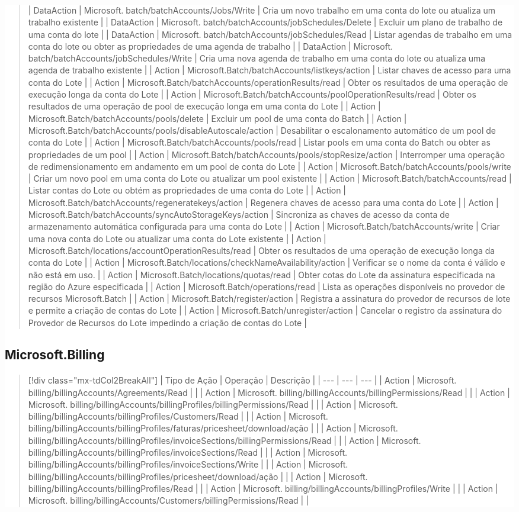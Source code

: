 > | DataAction | Microsoft. batch/batchAccounts/Jobs/Write | Cria um novo trabalho em uma conta do lote ou atualiza um trabalho existente |
> | DataAction | Microsoft. batch/batchAccounts/jobSchedules/Delete | Excluir um plano de trabalho de uma conta do lote |
> | DataAction | Microsoft. batch/batchAccounts/jobSchedules/Read | Listar agendas de trabalho em uma conta do lote ou obter as propriedades de uma agenda de trabalho |
> | DataAction | Microsoft. batch/batchAccounts/jobSchedules/Write | Cria uma nova agenda de trabalho em uma conta do lote ou atualiza uma agenda de trabalho existente |
> | Action | Microsoft.Batch/batchAccounts/listkeys/action | Listar chaves de acesso para uma conta do Lote |
> | Action | Microsoft.Batch/batchAccounts/operationResults/read | Obter os resultados de uma operação de execução longa da conta do Lote |
> | Action | Microsoft.Batch/batchAccounts/poolOperationResults/read | Obter os resultados de uma operação de pool de execução longa em uma conta do Lote |
> | Action | Microsoft.Batch/batchAccounts/pools/delete | Excluir um pool de uma conta do Batch |
> | Action | Microsoft.Batch/batchAccounts/pools/disableAutoscale/action | Desabilitar o escalonamento automático de um pool de conta do Lote |
> | Action | Microsoft.Batch/batchAccounts/pools/read | Listar pools em uma conta do Batch ou obter as propriedades de um pool |
> | Action | Microsoft.Batch/batchAccounts/pools/stopResize/action | Interromper uma operação de redimensionamento em andamento em um pool de conta do Lote |
> | Action | Microsoft.Batch/batchAccounts/pools/write | Criar um novo pool em uma conta do Lote ou atualizar um pool existente |
> | Action | Microsoft.Batch/batchAccounts/read | Listar contas do Lote ou obtém as propriedades de uma conta do Lote |
> | Action | Microsoft.Batch/batchAccounts/regeneratekeys/action | Regenera chaves de acesso para uma conta do Lote |
> | Action | Microsoft.Batch/batchAccounts/syncAutoStorageKeys/action | Sincroniza as chaves de acesso da conta de armazenamento automática configurada para uma conta do Lote |
> | Action | Microsoft.Batch/batchAccounts/write | Criar uma nova conta do Lote ou atualizar uma conta do Lote existente |
> | Action | Microsoft.Batch/locations/accountOperationResults/read | Obter os resultados de uma operação de execução longa da conta do Lote |
> | Action | Microsoft.Batch/locations/checkNameAvailability/action | Verificar se o nome da conta é válido e não está em uso. |
> | Action | Microsoft.Batch/locations/quotas/read | Obter cotas do Lote da assinatura especificada na região do Azure especificada |
> | Action | Microsoft.Batch/operations/read | Lista as operações disponíveis no provedor de recursos Microsoft.Batch |
> | Action | Microsoft.Batch/register/action | Registra a assinatura do provedor de recursos de lote e permite a criação de contas do Lote |
> | Action | Microsoft.Batch/unregister/action | Cancelar o registro da assinatura do Provedor de Recursos do Lote impedindo a criação de contas do Lote |

## <a name="microsoftbilling"></a>Microsoft.Billing

> [!div class="mx-tdCol2BreakAll"]
> | Tipo de Ação | Operação | Descrição |
> | --- | --- | --- |
> | Action | Microsoft. billing/billingAccounts/Agreements/Read |  |
> | Action | Microsoft. billing/billingAccounts/billingPermissions/Read |  |
> | Action | Microsoft. billing/billingAccounts/billingProfiles/billingPermissions/Read |  |
> | Action | Microsoft. billing/billingAccounts/billingProfiles/Customers/Read |  |
> | Action | Microsoft. billing/billingAccounts/billingProfiles/faturas/pricesheet/download/ação |  |
> | Action | Microsoft. billing/billingAccounts/billingProfiles/invoiceSections/billingPermissions/Read |  |
> | Action | Microsoft. billing/billingAccounts/billingProfiles/invoiceSections/Read |  |
> | Action | Microsoft. billing/billingAccounts/billingProfiles/invoiceSections/Write |  |
> | Action | Microsoft. billing/billingAccounts/billingProfiles/pricesheet/download/ação |  |
> | Action | Microsoft. billing/billingAccounts/billingProfiles/Read |  |
> | Action | Microsoft. billing/billingAccounts/billingProfiles/Write |  |
> | Action | Microsoft. billing/billingAccounts/Customers/billingPermissions/Read |  |